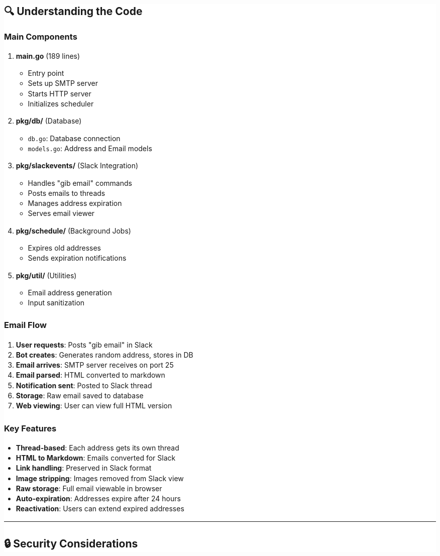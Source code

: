 ## 🔍 Understanding the Code

### Main Components

1. **main.go** (189 lines)
   - Entry point
   - Sets up SMTP server
   - Starts HTTP server
   - Initializes scheduler

2. **pkg/db/** (Database)
   - `db.go`: Database connection
   - `models.go`: Address and Email models

3. **pkg/slackevents/** (Slack Integration)
   - Handles "gib email" commands
   - Posts emails to threads
   - Manages address expiration
   - Serves email viewer

4. **pkg/schedule/** (Background Jobs)
   - Expires old addresses
   - Sends expiration notifications

5. **pkg/util/** (Utilities)
   - Email address generation
   - Input sanitization

### Email Flow

1. **User requests**: Posts "gib email" in Slack
2. **Bot creates**: Generates random address, stores in DB
3. **Email arrives**: SMTP server receives on port 25
4. **Email parsed**: HTML converted to markdown
5. **Notification sent**: Posted to Slack thread
6. **Storage**: Raw email saved to database
7. **Web viewing**: User can view full HTML version

### Key Features

- **Thread-based**: Each address gets its own thread
- **HTML to Markdown**: Emails converted for Slack
- **Link handling**: Preserved in Slack format
- **Image stripping**: Images removed from Slack view
- **Raw storage**: Full email viewable in browser
- **Auto-expiration**: Addresses expire after 24 hours
- **Reactivation**: Users can extend expired addresses

---

## 🔒 Security Considerations
